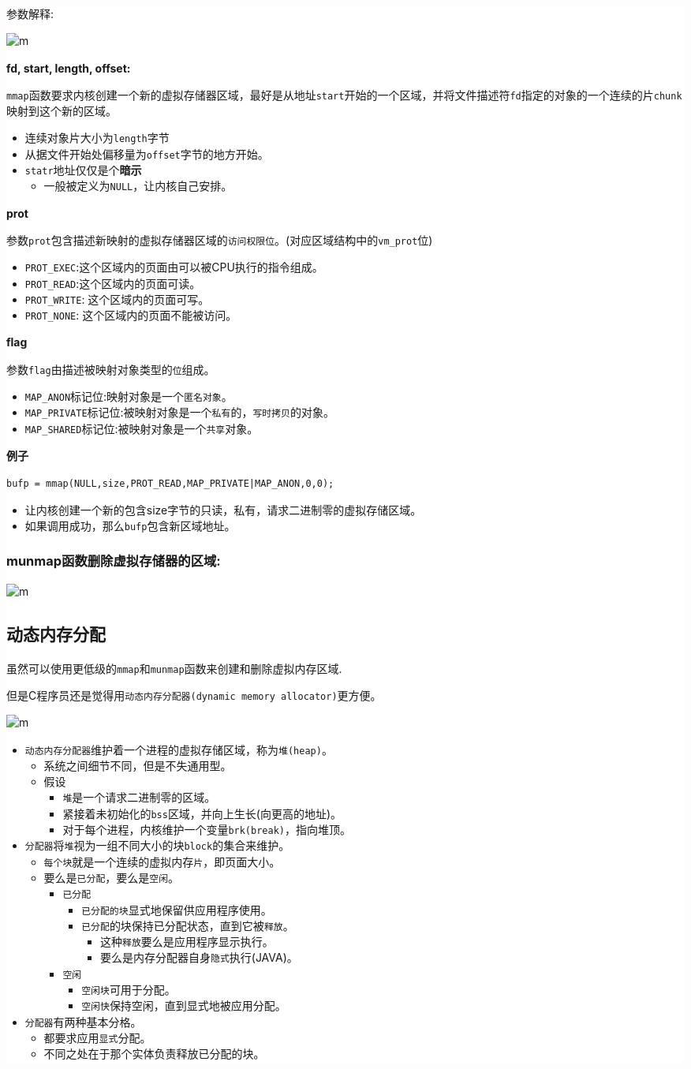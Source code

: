 参数解释:

![m](http://i.imgur.com/5wUxBgi.png)

**fd, start, length,  offset:**

`mmap`函数要求内核创建一个新的虚拟存储器区域，最好是从地址`start`开始的一个区域，并将文件描述符`fd`指定的对象的一个连续的片`chunk`映射到这个新的区域。

* 连续对象片大小为`length`字节
* 从据文件开始处偏移量为`offset`字节的地方开始。
* `statr`地址仅仅是个**暗示**
  * 一般被定义为`NULL`，让内核自己安排。

**prot**

参数`prot`包含描述新映射的虚拟存储器区域的`访问权限位`。\(对应区域结构中的`vm_prot`位\)

* `PROT_EXEC`:这个区域内的页面由可以被CPU执行的指令组成。
* `PROT_READ`:这个区域内的页面可读。
* `PROT_WRITE`: 这个区域内的页面可写。
* `PROT_NONE`: 这个区域内的页面不能被访问。

**flag**

参数`flag`由描述被映射对象类型的`位`组成。

* `MAP_ANON`标记位:映射对象是一个`匿名对象`。
* `MAP_PRIVATE`标记位:被映射对象是一个`私有`的，`写时拷贝`的对象。
* `MAP_SHARED`标记位:被映射对象是一个`共享`对象。

**例子**

`bufp = mmap(NULL,size,PROT_READ,MAP_PRIVATE|MAP_ANON,0,0);`

* 让内核创建一个新的包含size字节的只读，私有，请求二进制零的虚拟存储区域。
* 如果调用成功，那么`bufp`包含新区域地址。

### **munmap函数删除虚拟存储器的区域:**

![m](http://i.imgur.com/TTSFCYS.png)

## 动态内存分配

虽然可以使用更低级的`mmap`和`munmap`函数来创建和删除虚拟内存区域.

但是C程序员还是觉得用`动态内存分配器(dynamic memory allocator)`更方便。

![m](http://i.imgur.com/JPWSaXO.png)

* `动态内存分配器`维护着一个进程的虚拟存储区域，称为`堆(heap)`。
  * 系统之间细节不同，但是不失通用型。
  * 假设
    * `堆`是一个请求二进制零的区域。
    * 紧接着未初始化的`bss`区域，并向上生长\(向更高的地址\)。
    * 对于每个进程，内核维护一个变量`brk(break)`，指向堆顶。
* `分配器`将`堆`视为一组不同大小的块`block`的集合来维护。
  * `每个块`就是一个连续的虚拟内存`片`，即页面大小。
  * 要么是`已分配`，要么是`空闲`。
    * `已分配`
      * `已分配的块`显式地保留供应用程序使用。
      * `已分配`的块保持已分配状态，直到它被`释放`。
        * 这种`释放`要么是应用程序显示执行。 
        * 要么是内存分配器自身`隐式`执行\(JAVA\)。
    * `空闲`
      * `空闲块`可用于分配。
      * `空闲快`保持空闲，直到显式地被应用分配。
* `分配器`有两种基本分格。
  * 都要求应用`显式`分配。
  * 不同之处在于那个实体负责释放已分配的块。